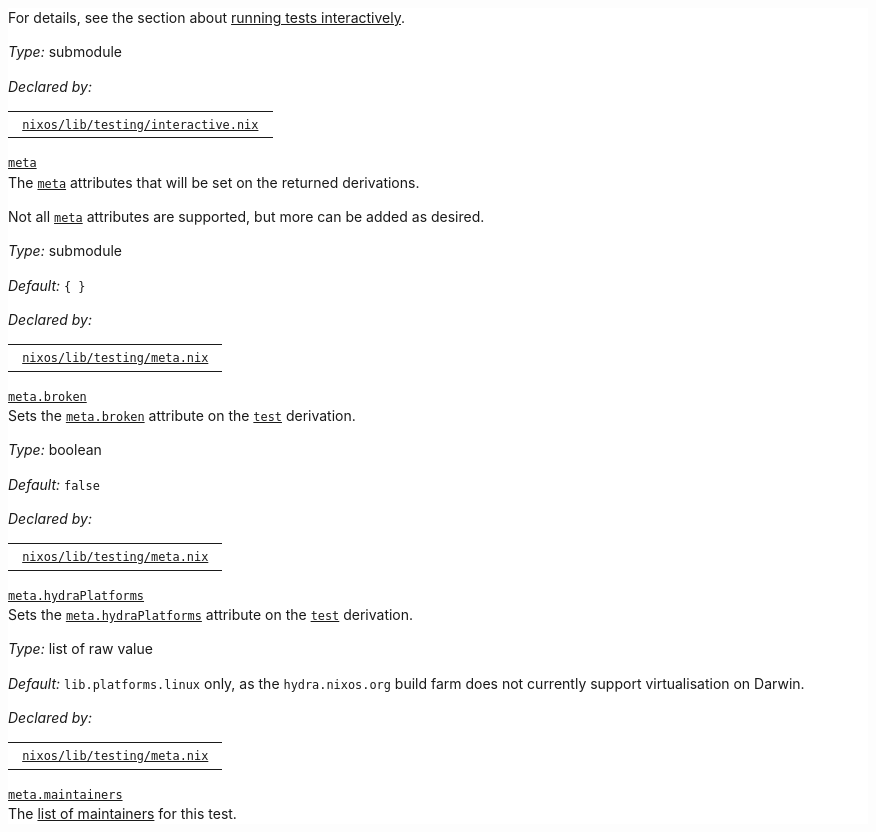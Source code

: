 For details, see the section about [running tests interactively](#sec-running-nixos-tests-interactively "Running Tests interactively").

_Type:_ submodule

_Declared by:_

|                                                                                                                             |
| --------------------------------------------------------------------------------------------------------------------------- |
| ` `[`nixos/lib/testing/interactive.nix`](https://github.com/NixOS/nixpkgs/blob/master/nixos/lib/testing/interactive.nix)` ` |

[`meta`](#test-opt-meta)  
The [`meta`](https://nixos.org/manual/nixpkgs/stable/#chap-meta) attributes that will be set on the returned derivations.

Not all [`meta`](https://nixos.org/manual/nixpkgs/stable/#chap-meta) attributes are supported, but more can be added as desired.

_Type:_ submodule

_Default:_ `{ }`

_Declared by:_

|                                                                                                               |
| ------------------------------------------------------------------------------------------------------------- |
| ` `[`nixos/lib/testing/meta.nix`](https://github.com/NixOS/nixpkgs/blob/master/nixos/lib/testing/meta.nix)` ` |

[`meta.broken`](#test-opt-meta.broken)  
Sets the [`meta.broken`](https://nixos.org/manual/nixpkgs/stable/#var-meta-broken) attribute on the [`test`](#test-opt-test) derivation.

_Type:_ boolean

_Default:_ `false`

_Declared by:_

|                                                                                                               |
| ------------------------------------------------------------------------------------------------------------- |
| ` `[`nixos/lib/testing/meta.nix`](https://github.com/NixOS/nixpkgs/blob/master/nixos/lib/testing/meta.nix)` ` |

[`meta.hydraPlatforms`](#test-opt-meta.hydraPlatforms)  
Sets the [`meta.hydraPlatforms`](https://nixos.org/manual/nixpkgs/stable/#var-meta-hydraPlatforms) attribute on the [`test`](#test-opt-test) derivation.

_Type:_ list of raw value

_Default:_ `lib.platforms.linux` only, as the `hydra.nixos.org` build farm does not currently support virtualisation on Darwin.

_Declared by:_

|                                                                                                               |
| ------------------------------------------------------------------------------------------------------------- |
| ` `[`nixos/lib/testing/meta.nix`](https://github.com/NixOS/nixpkgs/blob/master/nixos/lib/testing/meta.nix)` ` |

[`meta.maintainers`](#test-opt-meta.maintainers)  
The [list of maintainers](https://nixos.org/manual/nixpkgs/stable/#var-meta-maintainers) for this test.
